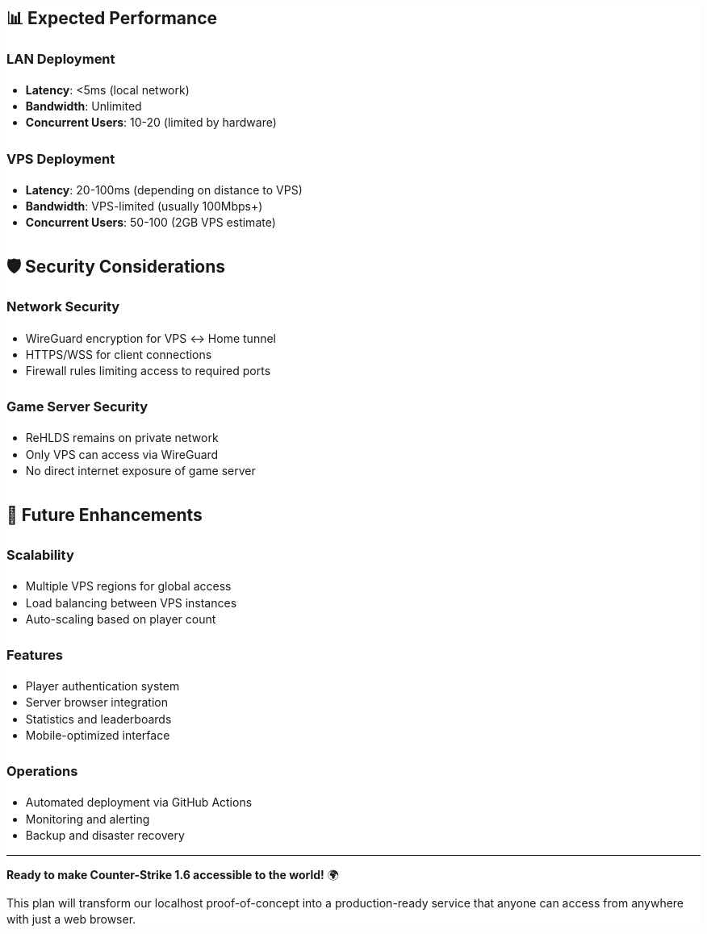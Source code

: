 ## 📊 **Expected Performance**

### **LAN Deployment**
- **Latency**: <5ms (local network)
- **Bandwidth**: Unlimited
- **Concurrent Users**: 10-20 (limited by hardware)

### **VPS Deployment**
- **Latency**: 20-100ms (depending on distance to VPS)
- **Bandwidth**: VPS-limited (usually 100Mbps+)
- **Concurrent Users**: 50-100 (2GB VPS estimate)

## 🛡️ **Security Considerations**

### **Network Security**
- WireGuard encryption for VPS ↔ Home tunnel
- HTTPS/WSS for client connections
- Firewall rules limiting access to required ports

### **Game Server Security**
- ReHLDS remains on private network
- Only VPS can access via WireGuard
- No direct internet exposure of game server

## 🚀 **Future Enhancements**

### **Scalability**
- Multiple VPS regions for global access
- Load balancing between VPS instances
- Auto-scaling based on player count

### **Features**
- Player authentication system
- Server browser integration
- Statistics and leaderboards
- Mobile-optimized interface

### **Operations**
- Automated deployment via GitHub Actions
- Monitoring and alerting
- Backup and disaster recovery

---

**Ready to make Counter-Strike 1.6 accessible to the world!** 🌍

This plan will transform our localhost proof-of-concept into a production-ready service that anyone can access from anywhere with just a web browser.
